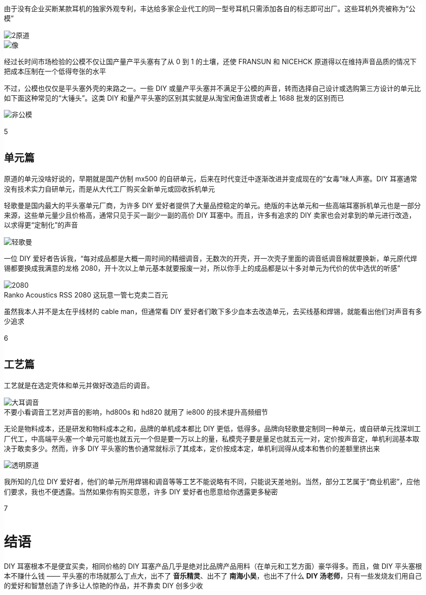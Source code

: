由于没有企业买断某款耳机的独家外观专利，丰达给多家企业代工的同一型号耳机只需添加各自的标志即可出厂。这些耳机外壳被称为“公模”

![2原道](../resource/2原道.jpg)  
![像](../resource/竟能如此相像.jpg)

经过长时间市场检验的公模不仅让国产量产平头塞有了从 0 到 1 的土壤，还使 FRANSUN 和 NICEHCK 原道得以在维持声音品质的情况下把成本压制在一个低得夸张的水平

不过，公模也仅仅是平头塞外壳的来路之一。一些 DIY 或量产平头塞并不满足于公模的声音，转而选择自己设计或选购第三方设计的单元比如下面这种常见的“大锤头”。这类 DIY 和量产平头塞的区别其实就是从淘宝闲鱼进货或者上 1688 批发的区别而已

![非公模](../resource/非公模.jpg)

5

## 单元篇

原道的单元没啥好说的，早期就是国产仿制 mx500 的自研单元，后来在时代变迁中逐渐改进并变成现在的“女毒”味人声塞。DIY 耳塞通常没有技术实力自研单元，而是从大代工厂购买全新单元或回收拆机单元

轻歌曼是国内最大的平头塞单元厂商，为许多 DIY 爱好者提供了大量品控稳定的单元。绝版的丰达单元和一些高端耳塞拆机单元也是一部分来源，这些单元量少且价格高，通常只见于买一副少一副的高价 DIY 耳塞中。而且，许多有追求的 DIY 卖家也会对拿到的单元进行改造，以求得更“定制化”的声音

![轻歌曼](../resource/轻歌曼.png)

一位 DIY 爱好者告诉我，“每对成品都是大概一周时间的精细调音，无数次的开壳，开一次壳子里面的调音纸调音棉就要换新，单元原代焊锡都要换成我满意的龙格 2080，开十次以上单元基本就要报废一对，所以你手上的成品都是以十多对单元为代价的优中选优的听感”

![2080](../resource/ranko%20rss2080.png)  
Ranko Acoustics RSS 2080 这玩意一管七克卖二百元

虽然我本人并不是太在乎线材的 cable man，但通常看 DIY 爱好者们敢下多少血本去改造单元，去买线基和焊锡，就能看出他们对声音有多少追求

6

## 工艺篇

工艺就是在选定壳体和单元并做好改造后的调音。

![大耳调音](../resource/hd820%20ie800.png)  
不要小看调音工艺对声音的影响，hd800s 和 hd820 就用了 ie800 的技术提升高频细节

无论是物料成本，还是研发和物料成本之和，品牌的单机成本都比 DIY 更低，低得多。品牌向轻歌曼定制同一种单元，或自研单元找深圳工厂代工，中高端平头塞一个单元可能也就五元一个但是要一万以上的量，私模壳子要是量足也就五元一对，定价按声音定，单机利润基本取决于敢卖多少。然而，许多 DIY 平头塞的售价通常就标示了其成本，定价按成本定，单机利润得从成本和售价的差额里挤出来

![透明原道](../resource/透明原道.jpg)

我所知的几位 DIY 爱好者，他们的单元所用焊锡和调音等等工艺不能说略有不同，只能说天差地别。当然，部分工艺属于“商业机密”，应他们要求，我也不便透露。当然如果你有购买意愿，许多 DIY 爱好者也愿意给你透露更多秘密

7

# 结语

DIY 耳塞根本不是便宜买卖，相同价格的 DIY 耳塞产品几乎是绝对比品牌产品用料（在单元和工艺方面）豪华得多。而且，做 DIY 平头塞根本不赚什么钱 —— 平头塞的市场就那么丁点大，出不了 **音乐精灵**、出不了 **南海小吴**，也出不了什么 **DIY 汤老师**，只有一些发烧友们用自己的爱好和智慧创造了许多让人惊艳的作品，并不靠卖 DIY 创多少收
